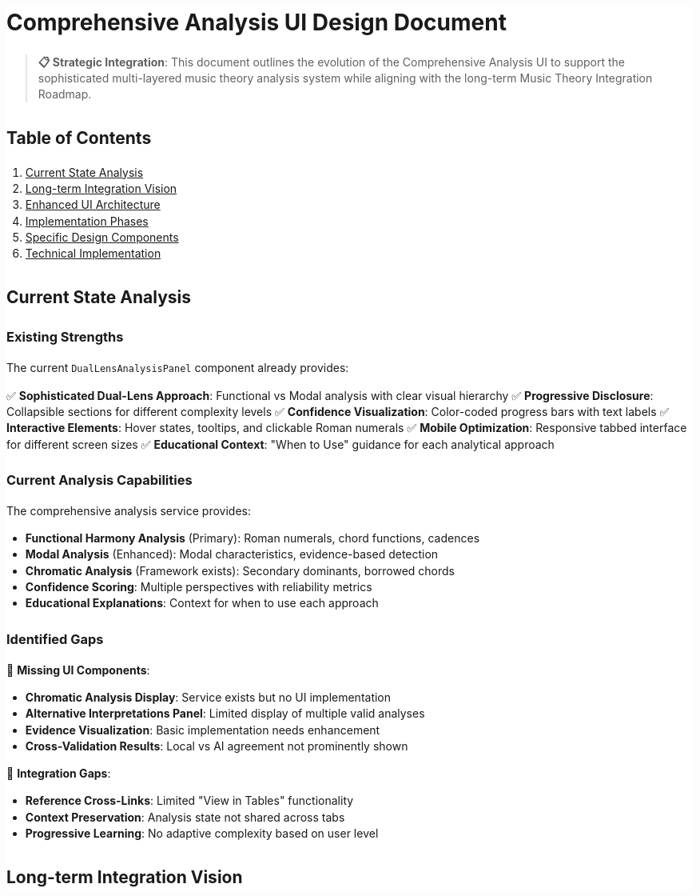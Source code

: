 # Comprehensive Analysis UI Design Document

> **📋 Strategic Integration**: This document outlines the evolution of the Comprehensive Analysis UI to support the sophisticated multi-layered music theory analysis system while aligning with the long-term Music Theory Integration Roadmap.

## Table of Contents

1. [Current State Analysis](#current-state-analysis)
2. [Long-term Integration Vision](#long-term-integration-vision)
3. [Enhanced UI Architecture](#enhanced-ui-architecture)
4. [Implementation Phases](#implementation-phases)
5. [Specific Design Components](#specific-design-components)
6. [Technical Implementation](#technical-implementation)

## Current State Analysis

### Existing Strengths
The current `DualLensAnalysisPanel` component already provides:

✅ **Sophisticated Dual-Lens Approach**: Functional vs Modal analysis with clear visual hierarchy
✅ **Progressive Disclosure**: Collapsible sections for different complexity levels
✅ **Confidence Visualization**: Color-coded progress bars with text labels
✅ **Interactive Elements**: Hover states, tooltips, and clickable Roman numerals
✅ **Mobile Optimization**: Responsive tabbed interface for different screen sizes
✅ **Educational Context**: "When to Use" guidance for each analytical approach

### Current Analysis Capabilities
The comprehensive analysis service provides:

- **Functional Harmony Analysis** (Primary): Roman numerals, chord functions, cadences
- **Modal Analysis** (Enhanced): Modal characteristics, evidence-based detection
- **Chromatic Analysis** (Framework exists): Secondary dominants, borrowed chords
- **Confidence Scoring**: Multiple perspectives with reliability metrics
- **Educational Explanations**: Context for when to use each approach

### Identified Gaps

🚨 **Missing UI Components**:
- **Chromatic Analysis Display**: Service exists but no UI implementation
- **Alternative Interpretations Panel**: Limited display of multiple valid analyses
- **Evidence Visualization**: Basic implementation needs enhancement
- **Cross-Validation Results**: Local vs AI agreement not prominently shown

🚨 **Integration Gaps**:
- **Reference Cross-Links**: Limited "View in Tables" functionality
- **Context Preservation**: Analysis state not shared across tabs
- **Progressive Learning**: No adaptive complexity based on user level

## Long-term Integration Vision
